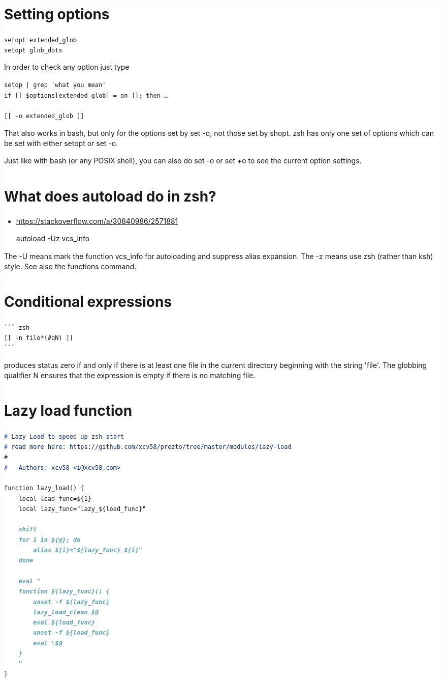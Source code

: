 # Setting options

    setopt extended_glob
    setopt glob_dots

In order to check any option just type

    setop | grep 'what you mean'
    if [[ $options[extended_glob] = on ]]; then …

    [[ -o extended_glob ]]

That also works in bash, but only for the options set by set -o, not those set by shopt. zsh has only one set of options which can be set with either setopt or set -o.

Just like with bash (or any POSIX shell), you can also do set -o or set +o to see the current option settings.

# What does autoload do in zsh?
+ https://stackoverflow.com/a/30840986/2571881

    autoload -Uz vcs_info

The -U means mark the function vcs_info for autoloading and suppress alias expansion. The -z means use zsh (rather than ksh) style. See also the functions command.

# Conditional expressions

	``` zsh
	[[ -n file*(#qN) ]]
	```

produces status zero if and only if there is at least one file in the current
directory beginning with the string 'file'. The globbing qualifier N ensures
that the expression is empty if there is no matching file.

# Lazy load function

``` markdown
# Lazy Load to speed up zsh start
# read more here: https://github.com/xcv58/prezto/tree/master/modules/lazy-load
#
#   Authors: xcv58 <i@xcv58.com>

function lazy_load() {
    local load_func=${1}
    local lazy_func="lazy_${load_func}"

    shift
    for i in ${@}; do
        alias ${i}="${lazy_func} ${i}"
    done

    eval "
    function ${lazy_func}() {
        unset -f ${lazy_func}
        lazy_load_clean $@
        eval ${load_func}
        unset -f ${load_func}
        eval \$@
    }
    "
}

```